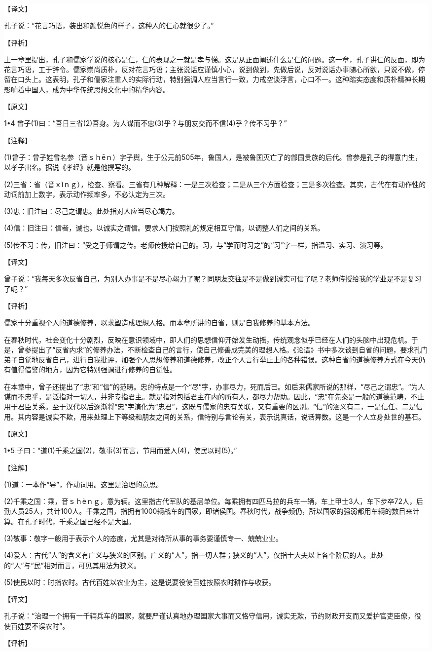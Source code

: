 【译文】

孔子说：“花言巧语，装出和颜悦色的样子，这种人的仁心就很少了。”

【评析】

上一章里提出，孔子和儒家学说的核心是仁，仁的表现之一就是孝与悌。这是从正面阐述什么是仁的问题。这一章，孔子讲仁的反面，即为花言巧语，工于辞令。儒家崇尚质朴，反对花言巧语；主张说话应谨慎小心，说到做到，先做后说，反对说话办事随心所欲，只说不做，停留在口头上。这表明，孔子和儒家注重人的实际行动，特别强调人应当言行一致，力戒空谈浮言，心口不一。这种踏实态度和质朴精神长期影响着中国人，成为中华传统思想文化中的精华内容。

【原文】

1•4 曾子(1)曰：“吾日三省(2)吾身。为人谋而不忠(3)乎？与朋友交而不信(4)乎？传不习乎？”

【注释】

(1)曾子：曾子姓曾名参（音ｓｈēｎ）字子舆，生于公元前505年，鲁国人，是被鲁国灭亡了的鄫国贵族的后代。曾参是孔子的得意门生，以孝子出名。据说《孝经》就是他撰写的。

(2)三省：省（音ｘǐｎｇ），检查、察看。三省有几种解释：一是三次检查；二是从三个方面检查；三是多次检查。其实，古代在有动作性的动词前加上数字，表示动作频率多，不必认定为三次。

(3)忠：旧注曰：尽己之谓忠。此处指对人应当尽心竭力。

(4)信：旧注曰：信者，诚也。以诚实之谓信。要求人们按照礼的规定相互守信，以调整人们之间的关系。

(5)传不习：传，旧注曰：“受之于师谓之传。老师传授给自己的。习，与“学而时习之”的“习”字一样，指温习、实习、演习等。

【译文】

曾子说：“我每天多次反省自己，为别人办事是不是尽心竭力了呢？同朋友交往是不是做到诚实可信了呢？老师传授给我的学业是不是复习了呢？”

【评析】

儒家十分重视个人的道德修养，以求塑造成理想人格。而本章所讲的自省，则是自我修养的基本方法。

在春秋时代，社会变化十分剧烈，反映在意识领域中，即人们的思想信仰开始发生动摇，传统观念似乎已经在人们的头脑中出现危机。于是，曾参提出了“反省内求”的修养办法，不断检查自己的言行，使自己修善成完美的理想人格。《论语》书中多次谈到自省的问题，要求孔门弟子自觉地反省自己，进行自我批评，加强个人思想修养和道德修养，改正个人言行举止上的各种错误。这种自省的道德修养方式在今天仍有值得借鉴的地方，因为它特别强调进行修养的自觉性。

在本章中，曾子还提出了“忠”和“信”的范畴。忠的特点是一个“尽”字，办事尽力，死而后已。如后来儒家所说的那样，“尽己之谓忠”。“为人谋而不忠乎，是泛指对一切人，并非专指君主。就是指对包括君主在内的所有人，都尽力帮助。因此，“忠”在先秦是一般的道德范畴，不止用于君臣关系。至于汉代以后逐渐将“忠”字演化为“忠君”，这既与儒家的忠有关联，又有重要的区别。“信”的涵义有二，一是信任、二是信用。其内容是诚实不欺，用来处理上下等级和朋友之间的关系，信特别与言论有关，表示说真话，说话算数。这是一个人立身处世的基石。

【原文】

1•5 子曰：“道(1)千乘之国(2)，敬事(3)而言，节用而爱人(4)，使民以时(5)。”

【注解】

(1)道：一本作“导”，作动词用。这里是治理的意思。

(2)千乘之国：乘，音ｓｈèｎｇ，意为辆。这里指古代军队的基层单位。每乘拥有四匹马拉的兵车一辆，车上甲士3人，车下步卒72人，后勤人员25人，共计100人。千乘之国，指拥有1000辆战车的国家，即诸侯国。春秋时代，战争频仍，所以国家的强弱都用车辆的数目来计算。在孔子时代，千乘之国已经不是大国。

(3)敬事：敬字一般用于表示个人的态度，尤其是对待所从事的事务要谨慎专一、兢兢业业。

(4)爱人：古代“人”的含义有广义与狭义的区别。广义的“人”，指一切人群；狭义的“人”，仅指士大夫以上各个阶层的人。此处的“人”与“民”相对而言，可见其用法为狭义。

(5)使民以时：时指农时。古代百姓以农业为主，这是说要役使百姓按照农时耕作与收获。

【译文】

孔子说：“治理一个拥有一千辆兵车的国家，就要严谨认真地办理国家大事而又恪守信用，诚实无欺，节约财政开支而又爱护官吏臣僚，役使百姓要不误农时”。

【评析】

